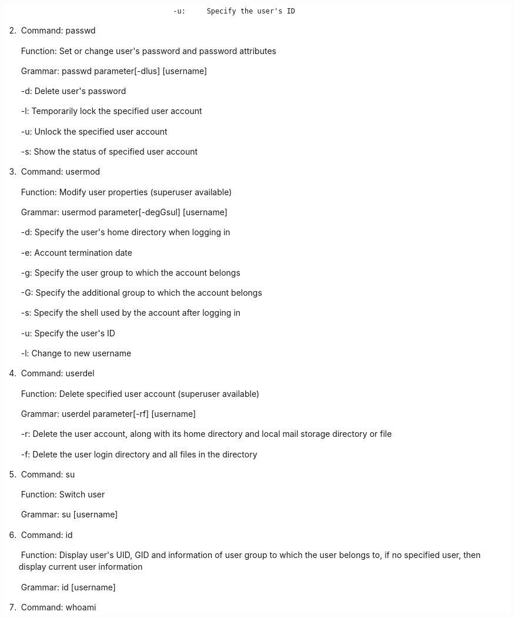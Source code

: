      ​                                       -u:     Specify the user's ID
  
  2. ​           Command:          passwd
  
     ​           Function:             Set or change user's password and password attributes
  
     ​           Grammar:            passwd parameter[-dlus] [username]
  
     ​                                       -d:     Delete user's password
  
     ​                                       -l:      Temporarily lock the specified user account
  
     ​                                       -u:     Unlock the specified user account
  
     ​                                       -s:     Show the status of specified user account
  
  3. ​           Command:          usermod
  
     ​           Function:             Modify user properties (superuser available)
  
     ​           Grammar:            usermod parameter[-degGsul] [username]
  
     ​                                       -d:     Specify the user's home directory when logging in
  
     ​                                       -e:     Account termination date
  
     ​                                       -g:     Specify the user group to which the account belongs
  
     ​                                       -G:    Specify the additional group to which the account belongs
  
     ​                                       -s:     Specify the shell used by the account after logging in
  
     ​                                       -u:     Specify the user's ID
  
     ​                                       -l:      Change to new username
  
  4. ​           Command:          userdel
  
     ​           Function:             Delete specified user account (superuser available)
  
     ​           Grammar:            userdel parameter[-rf] [username]
  
     ​                                       -r:      Delete the user account, along with its home directory and local mail storage directory or file
  
     ​                                       -f:      Delete the user login directory and all files in the directory
  
  5. ​           Command:          su
  
     ​           Function:             Switch user
  
     ​           Grammar:            su [username]
  
  6. ​           Command:          id
  
     ​           Function:             Display user's UID, GID and information of user group to which the user belongs to, if no specified user, then display current user information
  
     ​           Grammar:            id [username]
  
  7. ​           Command:          whoami
  
